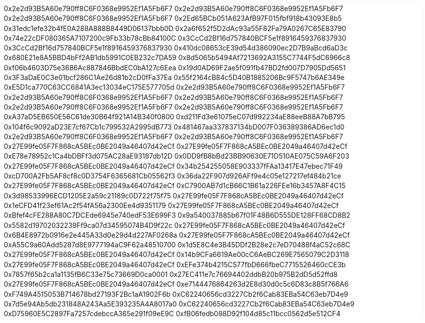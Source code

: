 0x2e2d93B5A60e790ff8C6F0368e9952Ef1A5Fb6F7
0x2e2d93B5A60e790ff8C6F0368e9952Ef1A5Fb6F7
0x2e2d93B5A60e790ff8C6F0368e9952Ef1A5Fb6F7
0x2Ed65BCb051A623AfB97F015fbf918b43093E8b5
0x31edc1efe32b4fE0A288A888B8449D06137bbb0D
0x2a6f652f5D2dAc93a55F82Fa79A0267C65E83790
0x74e22cDF080365A7107200c9Fb33b78cBb84100C
0x3CcCd2Bf16d757840BCF5e1f8916459376837930
0x3CcCd2Bf16d757840BCF5e1f8916459376837930
0x410dc08653cE39d54d386090ec2D7B9aBcd6aD3c
0x680E21e8A5BBD4bFf2AB1db5991C0EB232c7DA59
0x8d5065b5494Af7213692A3155C7744F5dC6966c8
0xf06b4603D75e3686Ac887846BbdEC0bA127c6Eea
0x19d0AD69F2ae5f091fb47BD2fd007D7905Dd5651
0x3F3aDaE0C3e01bcf286C1Ae26d81b2cD0fFa37Ea
0x55f2164cB84c5D40B1885206Bc9F5747b6AE349e
0xE5D1ca770C63CC6841A3ec13034eC175E577705d
0x2e2d93B5A60e790ff8C6F0368e9952Ef1A5Fb6F7
0x2e2d93B5A60e790ff8C6F0368e9952Ef1A5Fb6F7
0x2e2d93B5A60e790ff8C6F0368e9952Ef1A5Fb6F7
0x2e2d93B5A60e790ff8C6F0368e9952Ef1A5Fb6F7
0x2e2d93B5A60e790ff8C6F0368e9952Ef1A5Fb6F7
0xA37aD5EB650E56C61de30B64f921A14B340f0800
0xd211Fd3e61075eC07d992234aE88eeB88A7bB795
0x104f6c9092aD23E7cf67Cb1c799532A2995dB773
0x481467aa337837134bD007F036389386AD6ec1d0
0x2e2d93B5A60e790ff8C6F0368e9952Ef1A5Fb6F7
0x2e2d93B5A60e790ff8C6F0368e9952Ef1A5Fb6F7
0x27E99fe05F7F868cA5BEc0BE2049a46407d42eCf
0x27E99fe05F7F868cA5BEc0BE2049a46407d42eCf
0xE78e78952c1Ca4bDBFf3d075AC28aE93187db12D
0x0DD9fB8bBd23BB90630E71D510AE075C59A6F203
0x27E99fe05F7F868cA5BEc0BE2049a46407d42eCf
0x34b254255058E903337fFAa13417E47ebec71F49
0xcD700A2Fb5AF8cf8c0D3754F6365681Cb05562f3
0x36da22F907d926AFf9e4c05e127217ef484b21ce
0x27E99fe05F7F868cA5BEc0BE2049a46407d42eCf
0xC7900AB7d1cB66C1B61a226FEe16b3457A8F4C15
0x3d98533996ECD1205E2a59c21189c0D722f75f75
0x27E99fe05F7F868cA5BEc0BE2049a46407d42eCf
0x1eCFD41f23ef61Ac2f54fA56a2300Ee4d9351179
0x27E99fe05F7F868cA5BEc0BE2049a46407d42eCf
0xBfef4cFE288A80C7DCEde6945e740edF53E699F3
0x9a540037885b67f01F48B6D555DE128FF68CD8B2
0x5582d19702032239Ff9ca07d34595074B4D9f22c
0x27E99fe05F7F868cA5BEc0BE2049a46407d42eCf
0x6B4E8972b0916e2e445A33d0e29d4d227AF0268a
0x27E99fe05F7F868cA5BEc0BE2049a46407d42eCf
0xA55C9a60Add5287d8E9777194aC9F62a48510700
0x1d5E8C4e3B45DDf2B28e2c7eD70488f4aC52c68C
0x27E99fe05F7F868cA5BEc0BE2049a46407d42eCf
0x14b9CFa6619Ae00cC6AeBC269E7565079C2D3118
0x27E99fe05F7F868cA5BEc0BE2049a46407d42eCf
0xEFe374b4215C577fbD666fbeC7715526460cCE3b
0x7857f65b2ca1a1135fB6C33e75c73669D0ca0001
0x27EC411e7c76694402ddbB20b975B2dD5d52ffd8
0x27E99fe05F7F868cA5BEc0BE2049a46407d42eCf
0xe7144476864263d2E8d30d0c5c6D83c8B5f766A6
0xF749A4515053B714678bd27193F2Bc1aA1902F6b
0xC62240656cd3227Cb2f6Cab83EBa54C63eb7D4e9
0x7d5e94Ab5db231848A243Aa5E393235A4A8017a0
0xC62240656cd3227Cb2f6Cab83EBa54C63eb7D4e9
0xD75960E5C2897Fa7257cdebccA365e291f09eE9C
0xfB06fedb088D92f104d85c11bcc0562d5e512CF4